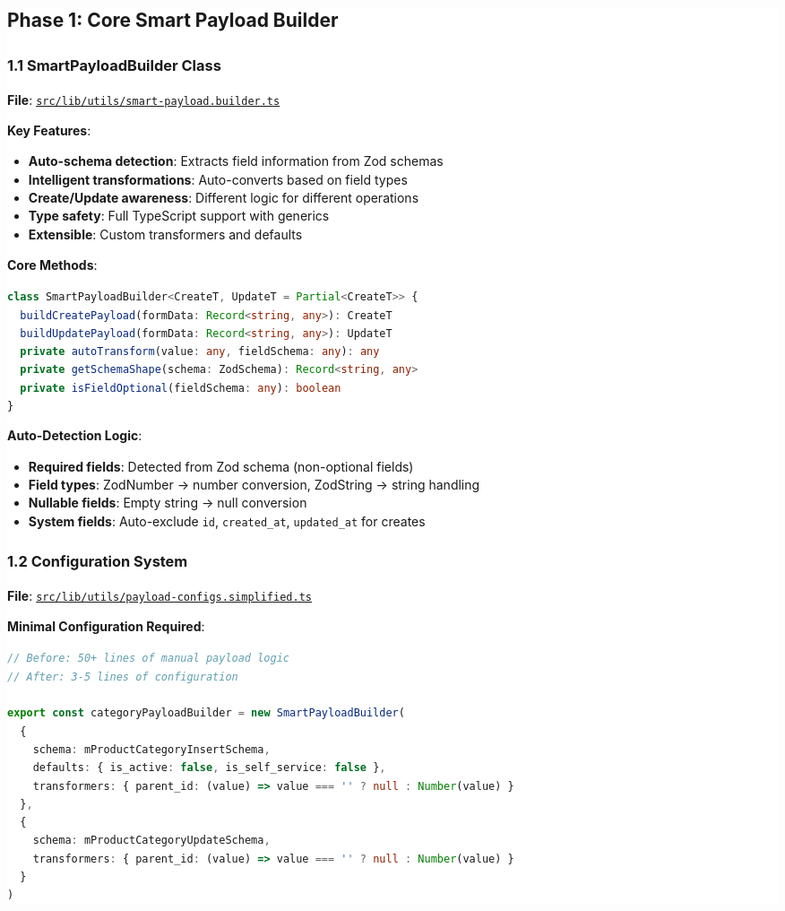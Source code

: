 ## Phase 1: Core Smart Payload Builder

### 1.1 SmartPayloadBuilder Class

**File**: [`src/lib/utils/smart-payload.builder.ts`](src/lib/utils/smart-payload.builder.ts)

**Key Features**:
- **Auto-schema detection**: Extracts field information from Zod schemas
- **Intelligent transformations**: Auto-converts based on field types
- **Create/Update awareness**: Different logic for different operations
- **Type safety**: Full TypeScript support with generics
- **Extensible**: Custom transformers and defaults

**Core Methods**:
```typescript
class SmartPayloadBuilder<CreateT, UpdateT = Partial<CreateT>> {
  buildCreatePayload(formData: Record<string, any>): CreateT
  buildUpdatePayload(formData: Record<string, any>): UpdateT
  private autoTransform(value: any, fieldSchema: any): any
  private getSchemaShape(schema: ZodSchema): Record<string, any>
  private isFieldOptional(fieldSchema: any): boolean
}
```

**Auto-Detection Logic**:
- **Required fields**: Detected from Zod schema (non-optional fields)
- **Field types**: ZodNumber → number conversion, ZodString → string handling
- **Nullable fields**: Empty string → null conversion
- **System fields**: Auto-exclude `id`, `created_at`, `updated_at` for creates

### 1.2 Configuration System

**File**: [`src/lib/utils/payload-configs.simplified.ts`](src/lib/utils/payload-configs.simplified.ts)

**Minimal Configuration Required**:
```typescript
// Before: 50+ lines of manual payload logic
// After: 3-5 lines of configuration

export const categoryPayloadBuilder = new SmartPayloadBuilder(
  {
    schema: mProductCategoryInsertSchema,
    defaults: { is_active: false, is_self_service: false },
    transformers: { parent_id: (value) => value === '' ? null : Number(value) }
  },
  {
    schema: mProductCategoryUpdateSchema,
    transformers: { parent_id: (value) => value === '' ? null : Number(value) }
  }
)
```
